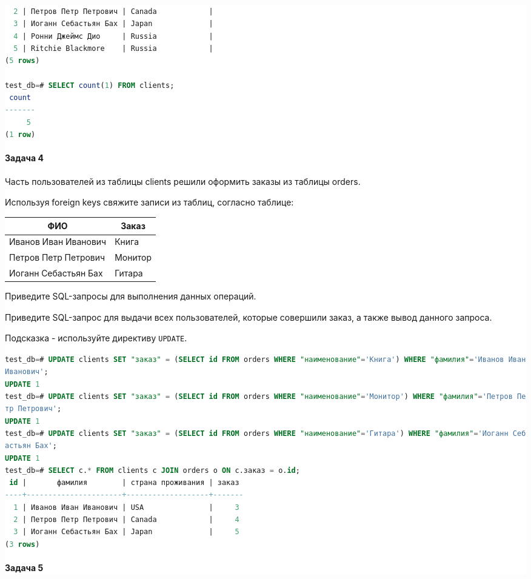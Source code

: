 ```sql
  2 | Петров Петр Петрович | Canada            |
  3 | Иоганн Себастьян Бах | Japan             |
  4 | Ронни Джеймс Дио     | Russia            |
  5 | Ritchie Blackmore    | Russia            |
(5 rows)

test_db=# SELECT count(1) FROM clients;
 count
-------
     5
(1 row)
```

#### Задача 4

Часть пользователей из таблицы clients решили оформить заказы из таблицы orders.

Используя foreign keys свяжите записи из таблиц, согласно таблице:

|ФИО|Заказ|
|------------|----|
|Иванов Иван Иванович| Книга |
|Петров Петр Петрович| Монитор |
|Иоганн Себастьян Бах| Гитара |

Приведите SQL-запросы для выполнения данных операций.

Приведите SQL-запрос для выдачи всех пользователей, которые совершили заказ, а также вывод данного запроса.
 
Подсказка - используйте директиву `UPDATE`.
```sql
test_db=# UPDATE clients SET "заказ" = (SELECT id FROM orders WHERE "наименование"='Книга') WHERE "фамилия"='Иванов Иван Иванович';
UPDATE 1
test_db=# UPDATE clients SET "заказ" = (SELECT id FROM orders WHERE "наименование"='Монитор') WHERE "фамилия"='Петров Петр Петрович';
UPDATE 1
test_db=# UPDATE clients SET "заказ" = (SELECT id FROM orders WHERE "наименование"='Гитара') WHERE "фамилия"='Иоганн Себастьян Бах';
UPDATE 1
test_db=# SELECT c.* FROM clients c JOIN orders o ON c.заказ = o.id;
 id |       фамилия        | страна проживания | заказ
----+----------------------+-------------------+-------
  1 | Иванов Иван Иванович | USA               |     3
  2 | Петров Петр Петрович | Canada            |     4
  3 | Иоганн Себастьян Бах | Japan             |     5
(3 rows)

```

#### Задача 5
